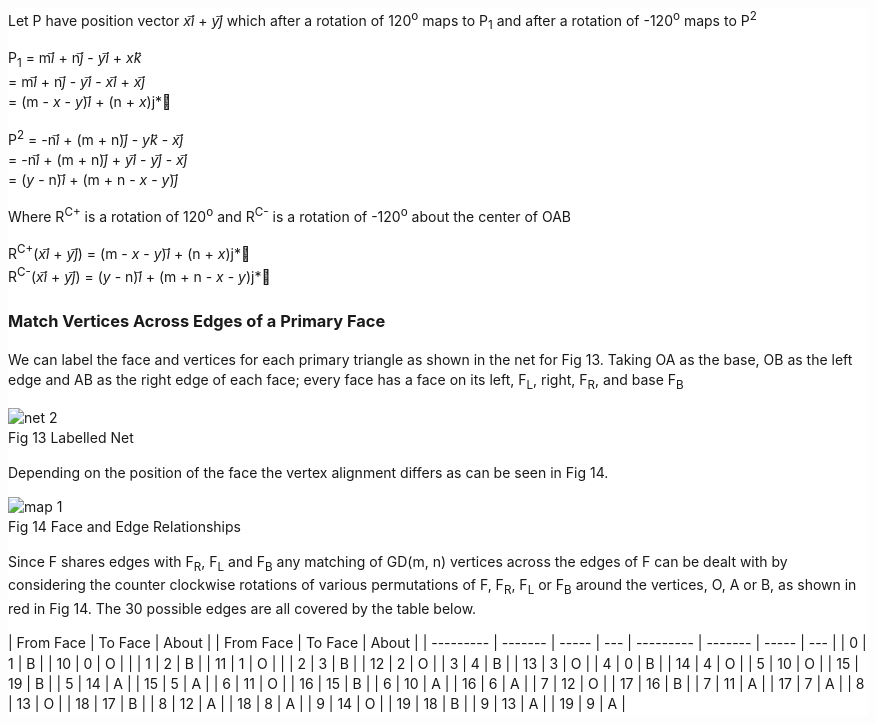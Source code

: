 Let P have position vector _xi_&#8407; + _yj_&#8407; which after a rotation of 120<sup>o</sup> maps to P<sub>1</sub> and after a rotation of -120<sup>o</sup> maps to P<sup>2</sup>

P<sub>1</sub> = m*i*&#8407; + n*j*&#8407; - _yi_&#8407; + _xk_&#8407;  
= m*i*&#8407; + n*j*&#8407; - _yi_&#8407; - _xi_&#8407; + _xj_&#8407;  
= (m - _x_ - _y_)_i_&#8407; + (n + _x_)j\*&#8407;

P<sup>2</sup> = -n*i*&#8407; + (m + n)_j_&#8407; - _yk_&#8407; - _xj_&#8407;  
= -n*i*&#8407; + (m + n)_j_&#8407; + _yi_&#8407; - _yj_&#8407; - _xj_&#8407;  
= (_y_ - n)_i_&#8407; + (m + n - _x_ - _y_)_j_&#8407;

Where R<sup>C+</sup> is a rotation of 120<sup>o</sup> and R<sup>C-</sup> is a rotation of -120<sup>o</sup> about the center of OAB

R<sup>C+</sup>(_xi_&#8407; + _yj_&#8407;) = (m - _x_ - _y_)_i_&#8407; + (n + _x_)j*&#8407;  
R<sup>C-</sup>(*xi*&#8407; + *yj*&#8407;) = (*y* - n)*i*&#8407; + (m + n - *x* - *y*)j*&#8407;

### Match Vertices Across Edges of a Primary Face

We can label the face and vertices for each primary triangle as shown in the net for Fig 13. Taking OA as the base, OB as the left edge and AB as the right edge of each face; every face has a face on its left, F<sub>L</sub>, right, F<sub>R</sub>, and base F<sub>B</sub>

![net 2](/img/snippets/geo9.png)  
Fig 13 Labelled Net

Depending on the position of the face the vertex alignment differs as can be seen in Fig 14.

![map 1](/img/snippets/geo10.png)  
Fig 14 Face and Edge Relationships

Since F shares edges with F<sub>R</sub>, F<sub>L</sub> and F<sub>B</sub> any matching of GD(m, n) vertices across the edges of F can be dealt with by considering the counter clockwise rotations of various permutations of F, F<sub>R</sub>, F<sub>L</sub> or F<sub>B</sub> around the vertices, O, A or B, as shown in red in Fig 14. The 30 possible edges are all covered by the table below.

| From Face | To Face | About |     | From Face | To Face | About |
| --------- | ------- | ----- | --- | --------- | ------- | ----- | --- |
| 0         | 1       | B     |     | 10        | 0       | O     |     |
| 1         | 2       | B     |     | 11        | 1       | O     |     |
| 2         | 3       | B     |     | 12        | 2       | O     |
| 3         | 4       | B     |     | 13        | 3       | O     |
| 4         | 0       | B     |     | 14        | 4       | O     |
| 5         | 10      | O     |     | 15        | 19      | B     |
| 5         | 14      | A     |     | 15        | 5       | A     |
| 6         | 11      | O     |     | 16        | 15      | B     |
| 6         | 10      | A     |     | 16        | 6       | A     |
| 7         | 12      | O     |     | 17        | 16      | B     |
| 7         | 11      | A     |     | 17        | 7       | A     |
| 8         | 13      | O     |     | 18        | 17      | B     |
| 8         | 12      | A     |     | 18        | 8       | A     |
| 9         | 14      | O     |     | 19        | 18      | B     |
| 9         | 13      | A     |     | 19        | 9       | A     |
